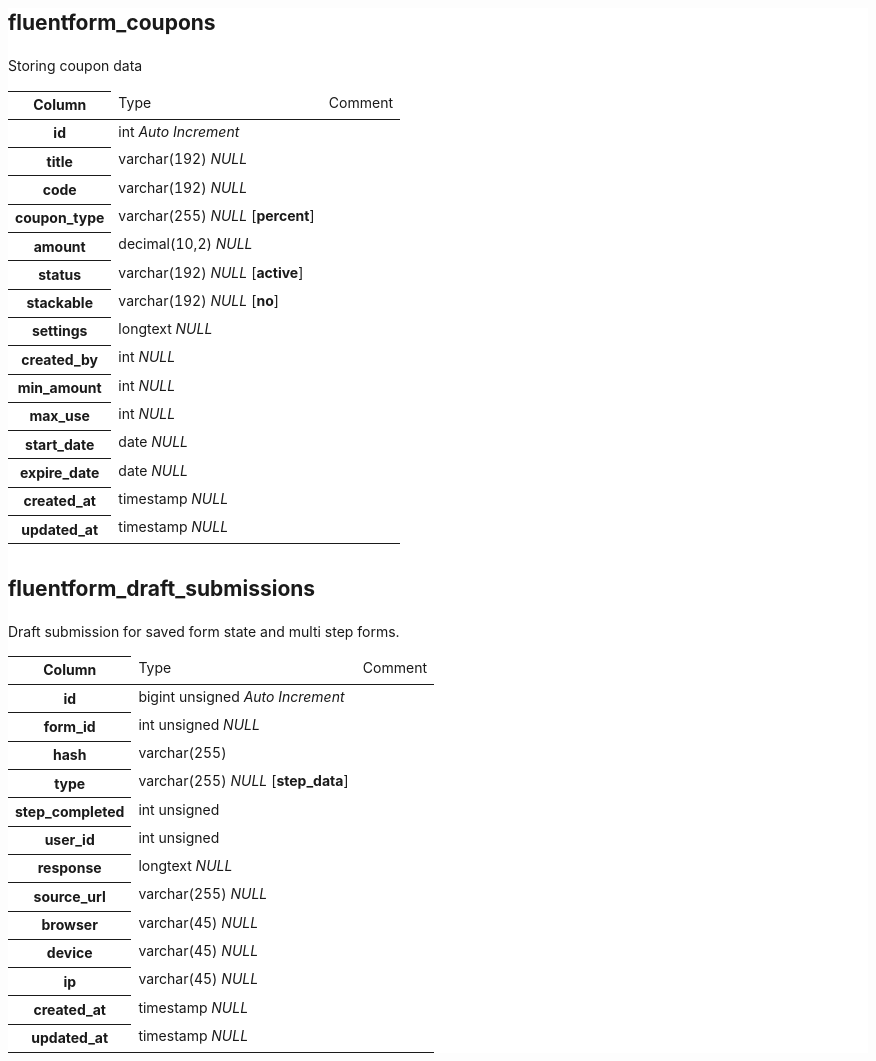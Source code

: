## fluentform_coupons
Storing coupon data
<table cellspacing="0" class="nowrap">
<thead><tr><th>Column</th><td>Type</td><td>Comment</td></tr></thead>
<tbody><tr><th>id</th><td><span title="">int</span> <i>Auto Increment</i></td><td>
</td></tr><tr class="odd"><th>title</th><td><span title="utf8mb4_unicode_520_ci">varchar(192)</span> <i>NULL</i></td><td>
</td></tr><tr><th>code</th><td><span title="utf8mb4_unicode_520_ci">varchar(192)</span> <i>NULL</i></td><td>
</td></tr><tr class="odd"><th>coupon_type</th><td><span title="utf8mb4_unicode_520_ci">varchar(255)</span> <i>NULL</i> <span title="Default value">[<b>percent</b>]</span></td><td>
</td></tr><tr><th>amount</th><td><span title="">decimal(10,2)</span> <i>NULL</i></td><td>
</td></tr><tr class="odd"><th>status</th><td><span title="utf8mb4_unicode_520_ci">varchar(192)</span> <i>NULL</i> <span title="Default value">[<b>active</b>]</span></td><td>
</td></tr><tr><th>stackable</th><td><span title="utf8mb4_unicode_520_ci">varchar(192)</span> <i>NULL</i> <span title="Default value">[<b>no</b>]</span></td><td>
</td></tr><tr class="odd"><th>settings</th><td><span title="utf8mb4_unicode_520_ci">longtext</span> <i>NULL</i></td><td>
</td></tr><tr><th>created_by</th><td><span title="">int</span> <i>NULL</i></td><td>
</td></tr><tr class="odd"><th>min_amount</th><td><span title="">int</span> <i>NULL</i></td><td>
</td></tr><tr><th>max_use</th><td><span title="">int</span> <i>NULL</i></td><td>
</td></tr><tr class="odd"><th>start_date</th><td><span title="">date</span> <i>NULL</i></td><td>
</td></tr><tr><th>expire_date</th><td><span title="">date</span> <i>NULL</i></td><td>
</td></tr><tr class="odd"><th>created_at</th><td><span title="">timestamp</span> <i>NULL</i></td><td>
</td></tr><tr><th>updated_at</th><td><span title="">timestamp</span> <i>NULL</i></td><td>
</td></tr></tbody></table>

## fluentform_draft_submissions
Draft submission for saved form state and multi step forms.
<table cellspacing="0" class="nowrap">
<thead><tr><th>Column</th><td>Type</td><td>Comment</td></tr></thead>
<tbody><tr><th>id</th><td><span title="">bigint unsigned</span> <i>Auto Increment</i></td><td>
</td></tr><tr class="odd"><th>form_id</th><td><span title="">int unsigned</span> <i>NULL</i></td><td>
</td></tr><tr><th>hash</th><td><span title="utf8mb4_unicode_520_ci">varchar(255)</span></td><td>
</td></tr><tr class="odd"><th>type</th><td><span title="utf8mb4_unicode_520_ci">varchar(255)</span> <i>NULL</i> <span title="Default value">[<b>step_data</b>]</span></td><td>
</td></tr><tr><th>step_completed</th><td><span title="">int unsigned</span></td><td>
</td></tr><tr class="odd"><th>user_id</th><td><span title="">int unsigned</span></td><td>
</td></tr><tr><th>response</th><td><span title="utf8mb4_unicode_520_ci">longtext</span> <i>NULL</i></td><td>
</td></tr><tr class="odd"><th>source_url</th><td><span title="utf8mb4_unicode_520_ci">varchar(255)</span> <i>NULL</i></td><td>
</td></tr><tr><th>browser</th><td><span title="utf8mb4_unicode_520_ci">varchar(45)</span> <i>NULL</i></td><td>
</td></tr><tr class="odd"><th>device</th><td><span title="utf8mb4_unicode_520_ci">varchar(45)</span> <i>NULL</i></td><td>
</td></tr><tr><th>ip</th><td><span title="utf8mb4_unicode_520_ci">varchar(45)</span> <i>NULL</i></td><td>
</td></tr><tr class="odd"><th>created_at</th><td><span title="">timestamp</span> <i>NULL</i></td><td>
</td></tr><tr><th>updated_at</th><td><span title="">timestamp</span> <i>NULL</i></td><td>
</td></tr></tbody></table>
